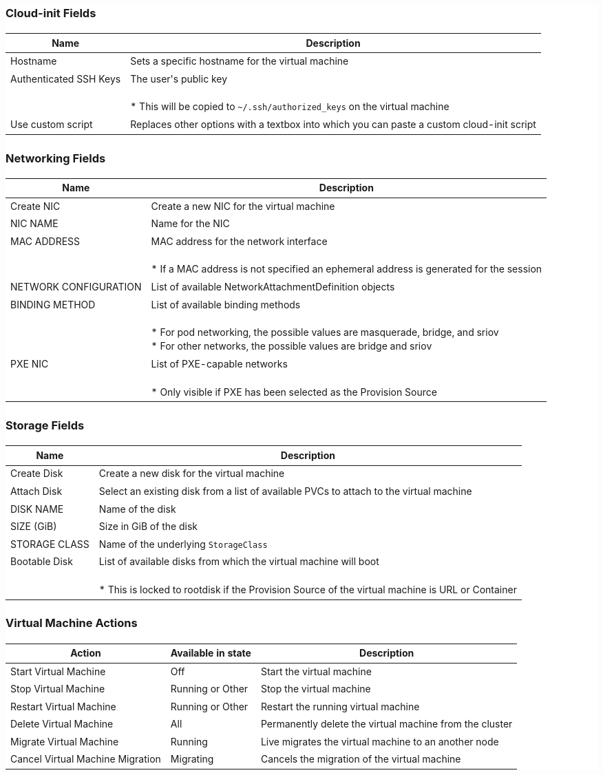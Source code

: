 ### Cloud-init Fields

| Name | Description |
|------|-------------|
| Hostname | Sets a specific hostname for the virtual machine |
| Authenticated SSH Keys | The user's public key<br><br>* This will be copied to `~/.ssh/authorized_keys` on the virtual machine |
| Use custom script | Replaces other options with a textbox into which you can paste a custom cloud-init script |

### Networking Fields

| Name | Description |
|------|-------------|
| Create NIC | Create a new NIC for the virtual machine |
| NIC NAME | Name for the NIC |
| MAC ADDRESS |MAC address for the network interface<br><br>* If a MAC address is not specified an ephemeral address is generated for the session |
| NETWORK CONFIGURATION | List of available NetworkAttachmentDefinition objects |
| BINDING METHOD | List of available binding methods<br><br>* For pod networking, the possible values are masquerade, bridge, and sriov<br>* For other networks, the possible values are bridge and sriov |
| PXE NIC | List of PXE-capable networks<br><br>* Only visible if PXE has been selected as the Provision Source |

### Storage Fields

| Name | Description |
|------|-------------|
| Create Disk | Create a new disk for the virtual machine |
| Attach Disk | Select an existing disk from a list of available PVCs to attach to the virtual machine |
| DISK NAME | Name of the disk |
| SIZE (GiB) | Size in GiB of the disk |
| STORAGE CLASS | Name of the underlying `StorageClass` |
| Bootable Disk | List of available disks from which the virtual machine will boot<br><br>* This is locked to rootdisk if the Provision Source of the virtual machine is URL or Container |

### Virtual Machine Actions

| Action | Available in state | Description |
|--------|--------------------|-------------|
| Start Virtual Machine | Off | Start the virtual machine |
| Stop Virtual Machine | Running or Other |  	Stop the virtual machine |
| Restart Virtual Machine | Running or Other | Restart the running virtual machine |
| Delete Virtual Machine | All | Permanently delete the virtual machine from the cluster |
| Migrate Virtual Machine | Running | Live migrates the virtual machine to an another node |
| Cancel Virtual Machine Migration | Migrating | Cancels the migration of the virtual machine |
